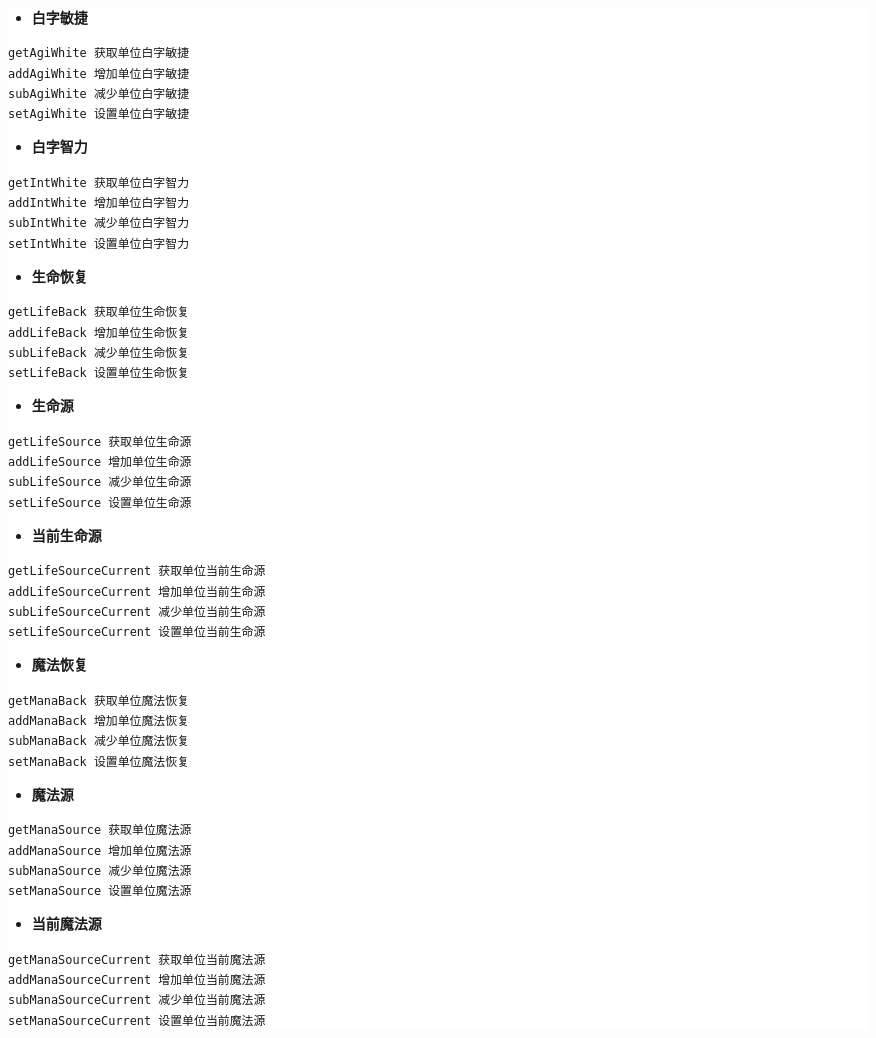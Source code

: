 * **白字敏捷**
```
getAgiWhite 获取单位白字敏捷
addAgiWhite 增加单位白字敏捷
subAgiWhite 减少单位白字敏捷
setAgiWhite 设置单位白字敏捷
```

* **白字智力**
```
getIntWhite 获取单位白字智力
addIntWhite 增加单位白字智力
subIntWhite 减少单位白字智力
setIntWhite 设置单位白字智力
```

* **生命恢复**
```
getLifeBack 获取单位生命恢复
addLifeBack 增加单位生命恢复
subLifeBack 减少单位生命恢复
setLifeBack 设置单位生命恢复
```

* **生命源**
```
getLifeSource 获取单位生命源
addLifeSource 增加单位生命源
subLifeSource 减少单位生命源
setLifeSource 设置单位生命源
```

* **当前生命源**
```
getLifeSourceCurrent 获取单位当前生命源
addLifeSourceCurrent 增加单位当前生命源
subLifeSourceCurrent 减少单位当前生命源
setLifeSourceCurrent 设置单位当前生命源
```

* **魔法恢复**
```
getManaBack 获取单位魔法恢复
addManaBack 增加单位魔法恢复
subManaBack 减少单位魔法恢复
setManaBack 设置单位魔法恢复
```

* **魔法源**
```
getManaSource 获取单位魔法源
addManaSource 增加单位魔法源
subManaSource 减少单位魔法源
setManaSource 设置单位魔法源
```

* **当前魔法源**
```
getManaSourceCurrent 获取单位当前魔法源
addManaSourceCurrent 增加单位当前魔法源
subManaSourceCurrent 减少单位当前魔法源
setManaSourceCurrent 设置单位当前魔法源
```
